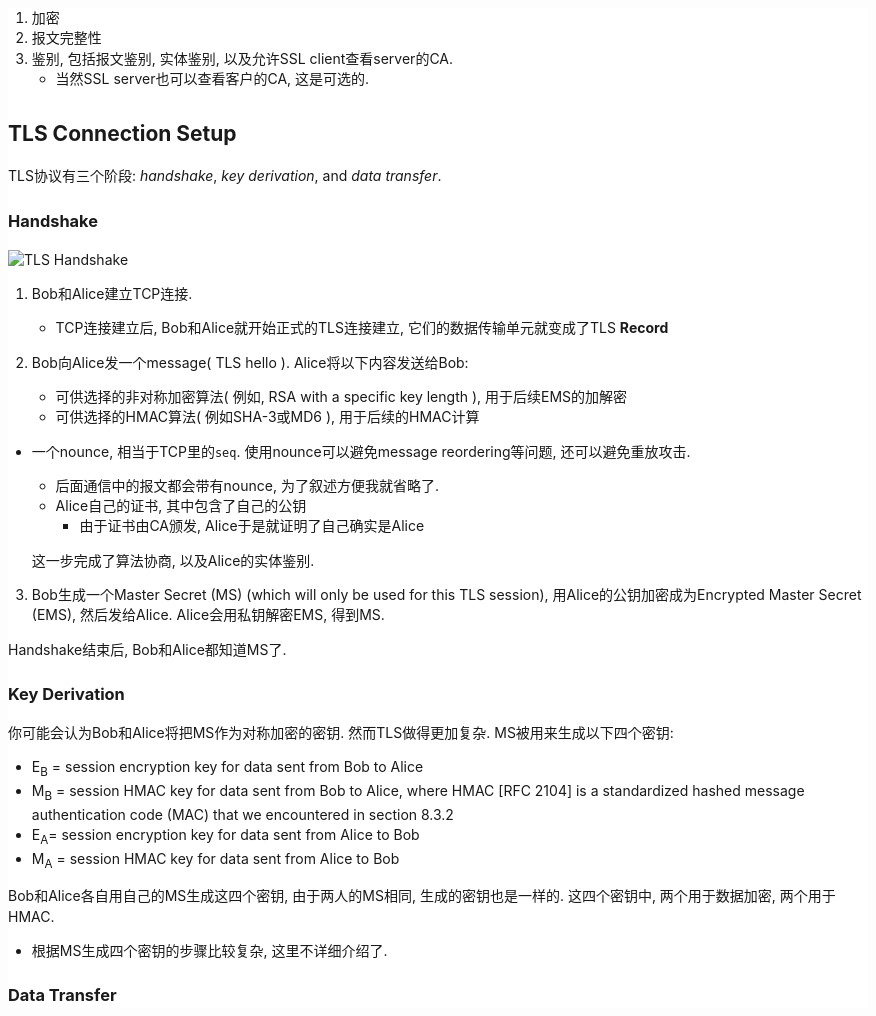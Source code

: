   1. 加密
  2. 报文完整性
  3. 鉴别, 包括报文鉴别, 实体鉴别, 以及允许SSL client查看server的CA. 
     * 当然SSL server也可以查看客户的CA, 这是可选的.



## TLS Connection Setup

TLS协议有三个阶段: *handshake*, *key derivation*, and *data transfer*.



### Handshake

![TLS Handshake](https://seec2-lyk.oss-cn-shanghai.aliyuncs.com/Hexo/%E8%AE%A1%E7%AE%97%E6%9C%BA%E7%BD%91%E7%BB%9C/Security%20in%20Internet/TLS%20Handshake.png)

1. Bob和Alice建立TCP连接.

   * TCP连接建立后, Bob和Alice就开始正式的TLS连接建立, 它们的数据传输单元就变成了TLS **Record**

2. Bob向Alice发一个message( TLS hello ). Alice将以下内容发送给Bob:

   * 可供选择的非对称加密算法( 例如, RSA with a specific key length ), 用于后续EMS的加解密
   * 可供选择的HMAC算法( 例如SHA-3或MD6 ), 用于后续的HMAC计算
* 一个nounce, 相当于TCP里的`seq`. 使用nounce可以避免message reordering等问题, 还可以避免重放攻击. 
     * 后面通信中的报文都会带有nounce, 为了叙述方便我就省略了.
   * Alice自己的证书, 其中包含了自己的公钥
     * 由于证书由CA颁发, Alice于是就证明了自己确实是Alice

   这一步完成了算法协商, 以及Alice的实体鉴别. 

3. Bob生成一个Master Secret (MS) (which will only be used for this TLS session), 用Alice的公钥加密成为Encrypted Master Secret (EMS), 然后发给Alice. Alice会用私钥解密EMS, 得到MS. 



Handshake结束后, Bob和Alice都知道MS了.



### Key Derivation

你可能会认为Bob和Alice将把MS作为对称加密的密钥. 然而TLS做得更加复杂. MS被用来生成以下四个密钥:

- $\mathrm{E_B}$ = session encryption key for data sent from Bob to Alice
- $\mathrm{M_B}$ = session HMAC key for data sent from Bob to Alice, where HMAC [RFC 2104] is a standardized hashed message authentication code (MAC) that we encountered in section 8.3.2
- $\mathrm{E_A}$= session encryption key for data sent from Alice to Bob
- $\mathrm{M_A}$ = session HMAC key for data sent from Alice to Bob



Bob和Alice各自用自己的MS生成这四个密钥, 由于两人的MS相同, 生成的密钥也是一样的. 这四个密钥中, 两个用于数据加密, 两个用于HMAC.

* 根据MS生成四个密钥的步骤比较复杂, 这里不详细介绍了.



### Data Transfer
